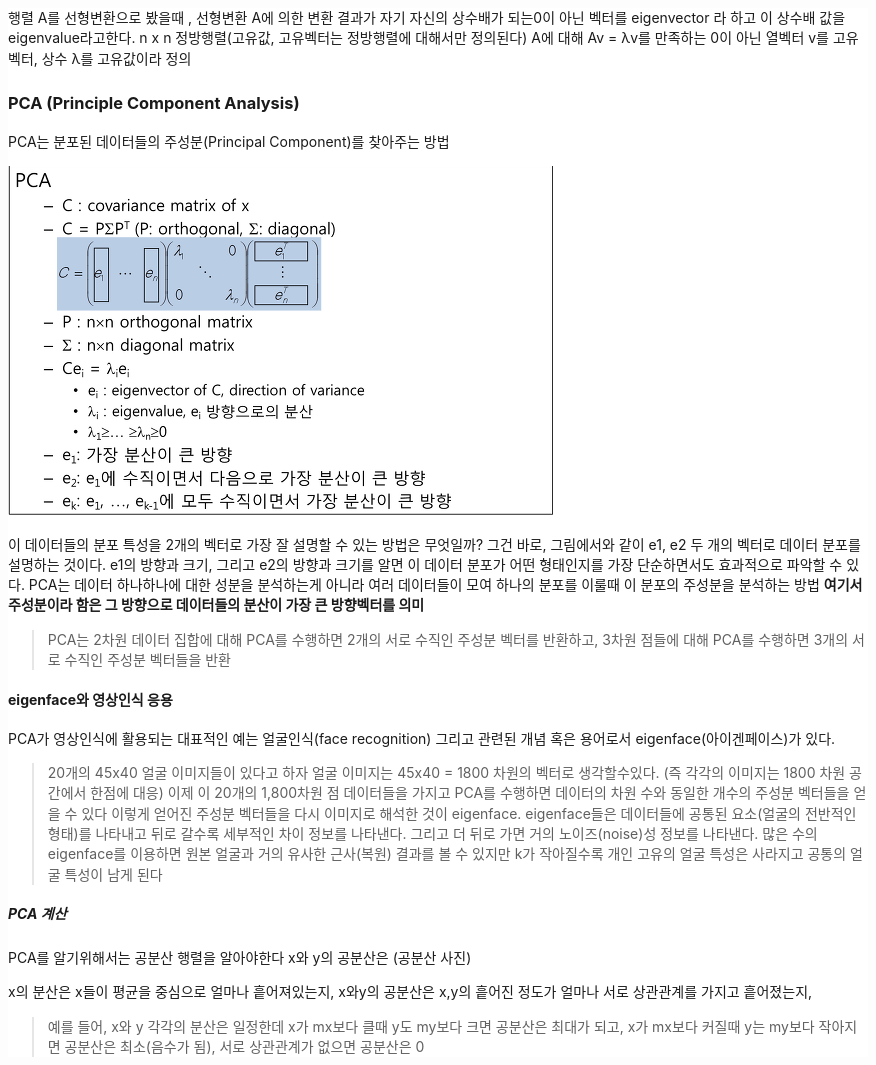 행렬 A를 선형변환으로 봤을때 , 선형변환 A에 의한 변환 결과가 자기 자신의 상수배가 되는0이 아닌 벡터를 eigenvector 라 하고 이 상수배 값을 eigenvalue라고한다.
n x n 정방행렬(고유값, 고유벡터는 정방행렬에 대해서만 정의된다) A에 대해 Av = λv를 만족하는 0이 아닌 열벡터 v를 고유벡터, 상수 λ를 고유값이라 정의


### PCA (Principle Component Analysis)
PCA는 분포된 데이터들의 주성분(Principal Component)를 찾아주는 방법

![](https://github.com/wnsghek31/datascienceclass/blob/master/pca.PNG)


이 데이터들의 분포 특성을 2개의 벡터로 가장 잘 설명할 수 있는 방법은 무엇일까? 그건 바로, 그림에서와 같이 e1, e2 두 개의 벡터로 데이터 분포를 설명하는 것이다. e1의 방향과 크기, 그리고 e2의 방향과 크기를 알면 이 데이터 분포가 어떤 형태인지를 가장 단순하면서도 효과적으로 파악할 수 있다.
PCA는 데이터 하나하나에 대한 성분을 분석하는게 아니라 여러 데이터들이 모여 하나의 분포를 이룰때 이 분포의 주성분을 분석하는 방법
**여기서 주성분이라 함은 그 방향으로 데이터들의 분산이 가장 큰 방향벡터를 의미**

> PCA는 2차원 데이터 집합에 대해 PCA를 수행하면 2개의 서로 수직인 주성분 벡터를 반환하고, 3차원 점들에 대해 PCA를 수행하면 3개의 서로 수직인 주성분 벡터들을 반환

#### eigenface와 영상인식 응용
PCA가 영상인식에 활용되는 대표적인 예는 얼굴인식(face recognition) 그리고 관련된 개념 혹은 용어로서 eigenface(아이겐페이스)가 있다.

> 20개의 45x40 얼굴 이미지들이 있다고 하자
	얼굴 이미지는 45x40 = 1800 차원의 벡터로 생각할수있다. (즉 각각의 이미지는 1800 차원 공간에서 한점에 대응)
    이제 이 20개의 1,800차원 점 데이터들을 가지고 PCA를 수행하면 데이터의 차원 수와 동일한 개수의 주성분 벡터들을 얻을 수 있다
    이렇게 얻어진 주성분 벡터들을 다시 이미지로 해석한 것이 eigenface.
    eigenface들은 데이터들에 공통된 요소(얼굴의 전반적인 형태)를 나타내고 뒤로 갈수록 세부적인 차이 정보를 나타낸다. 그리고 더 뒤로 가면 거의 노이즈(noise)성 정보를 나타낸다.
     많은 수의 eigenface를 이용하면 원본 얼굴과 거의 유사한 근사(복원) 결과를 볼 수 있지만 k가 작아질수록 개인 고유의 얼굴 특성은 사라지고 공통의 얼굴 특성이 남게 된다 

##### PCA 계산
PCA를 알기위해서는 공분산 행렬을 알아야한다
x와 y의 공분산은
(공분산 사진)

x의 분산은 x들이 평균을 중심으로 얼마나 흩어져있는지, 
x와y의 공분산은 x,y의 흩어진 정도가 얼마나 서로 상관관계를 가지고 흩어졌는지, 
> 예를 들어, x와 y 각각의 분산은 일정한데 x가 mx보다 클때 y도 my보다 크면 공분산은 최대가 되고, x가 mx보다 커질때 y는 my보다 작아지면 공분산은 최소(음수가 됨), 서로 상관관계가 없으면 공분산은 0
